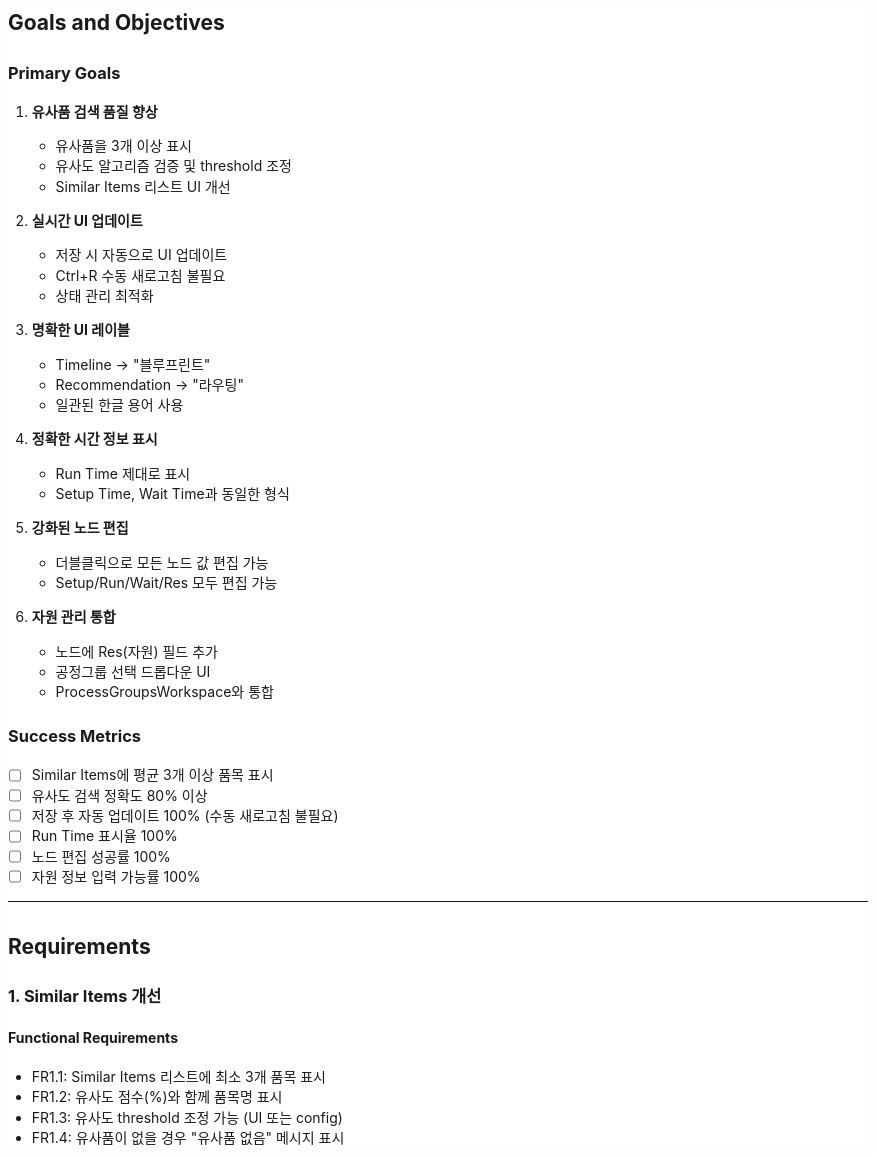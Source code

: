 
## Goals and Objectives

### Primary Goals

1. **유사품 검색 품질 향상**
   - 유사품을 3개 이상 표시
   - 유사도 알고리즘 검증 및 threshold 조정
   - Similar Items 리스트 UI 개선

2. **실시간 UI 업데이트**
   - 저장 시 자동으로 UI 업데이트
   - Ctrl+R 수동 새로고침 불필요
   - 상태 관리 최적화

3. **명확한 UI 레이블**
   - Timeline → "블루프린트"
   - Recommendation → "라우팅"
   - 일관된 한글 용어 사용

4. **정확한 시간 정보 표시**
   - Run Time 제대로 표시
   - Setup Time, Wait Time과 동일한 형식

5. **강화된 노드 편집**
   - 더블클릭으로 모든 노드 값 편집 가능
   - Setup/Run/Wait/Res 모두 편집 가능

6. **자원 관리 통합**
   - 노드에 Res(자원) 필드 추가
   - 공정그룹 선택 드롭다운 UI
   - ProcessGroupsWorkspace와 통합

### Success Metrics

- [ ] Similar Items에 평균 3개 이상 품목 표시
- [ ] 유사도 검색 정확도 80% 이상
- [ ] 저장 후 자동 업데이트 100% (수동 새로고침 불필요)
- [ ] Run Time 표시율 100%
- [ ] 노드 편집 성공률 100%
- [ ] 자원 정보 입력 가능률 100%

---

## Requirements

### 1. Similar Items 개선

#### Functional Requirements
- FR1.1: Similar Items 리스트에 최소 3개 품목 표시
- FR1.2: 유사도 점수(%)와 함께 품목명 표시
- FR1.3: 유사도 threshold 조정 가능 (UI 또는 config)
- FR1.4: 유사품이 없을 경우 "유사품 없음" 메시지 표시
